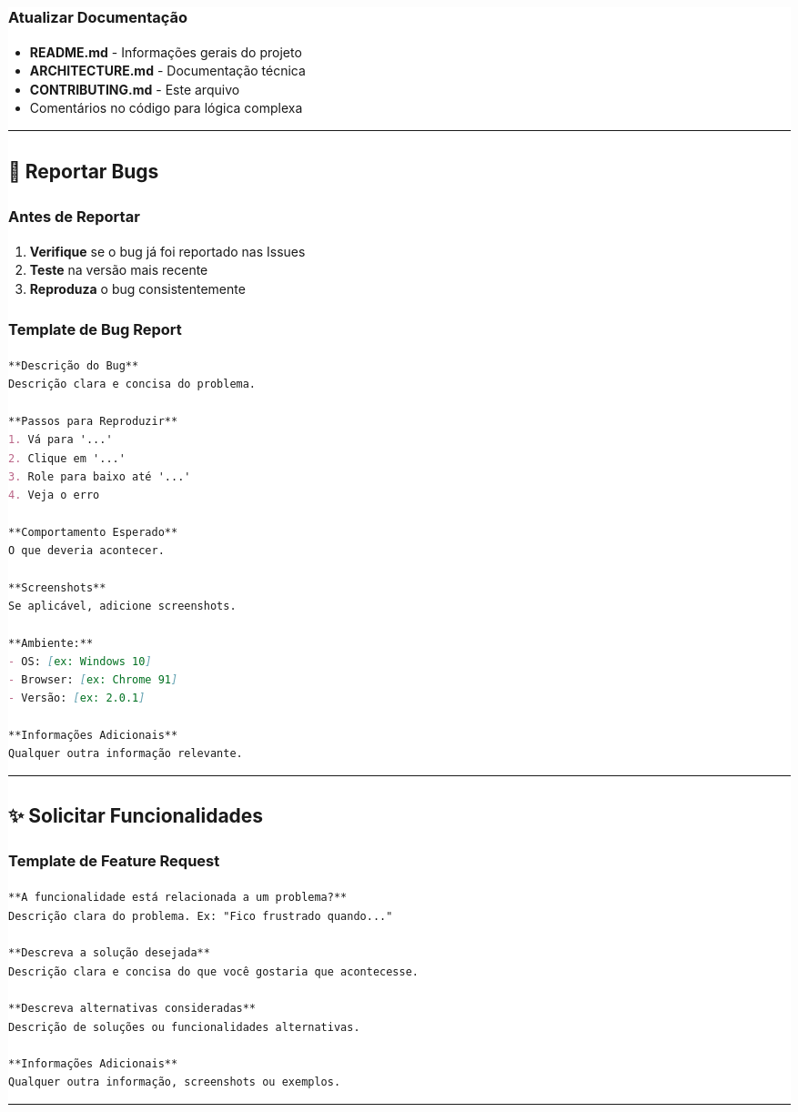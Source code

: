 ### Atualizar Documentação

- **README.md** - Informações gerais do projeto
- **ARCHITECTURE.md** - Documentação técnica
- **CONTRIBUTING.md** - Este arquivo
- Comentários no código para lógica complexa

---

## 🐛 Reportar Bugs

### Antes de Reportar

1. **Verifique** se o bug já foi reportado nas Issues
2. **Teste** na versão mais recente
3. **Reproduza** o bug consistentemente

### Template de Bug Report

```markdown
**Descrição do Bug**
Descrição clara e concisa do problema.

**Passos para Reproduzir**
1. Vá para '...'
2. Clique em '...'
3. Role para baixo até '...'
4. Veja o erro

**Comportamento Esperado**
O que deveria acontecer.

**Screenshots**
Se aplicável, adicione screenshots.

**Ambiente:**
- OS: [ex: Windows 10]
- Browser: [ex: Chrome 91]
- Versão: [ex: 2.0.1]

**Informações Adicionais**
Qualquer outra informação relevante.
```

---

## ✨ Solicitar Funcionalidades

### Template de Feature Request

```markdown
**A funcionalidade está relacionada a um problema?**
Descrição clara do problema. Ex: "Fico frustrado quando..."

**Descreva a solução desejada**
Descrição clara e concisa do que você gostaria que acontecesse.

**Descreva alternativas consideradas**
Descrição de soluções ou funcionalidades alternativas.

**Informações Adicionais**
Qualquer outra informação, screenshots ou exemplos.
```

---